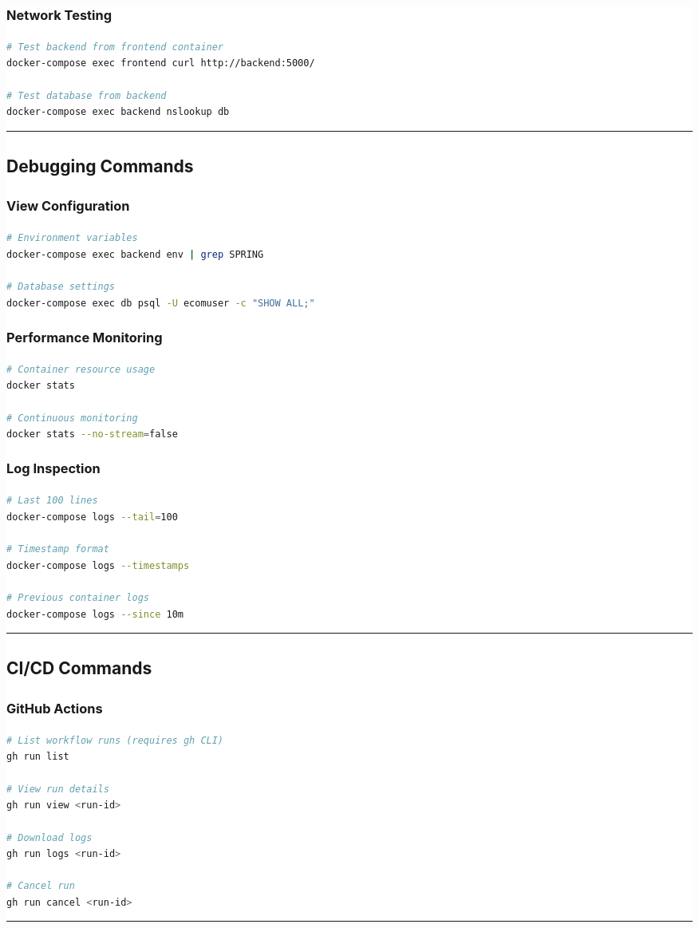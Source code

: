 ### Network Testing
```bash
# Test backend from frontend container
docker-compose exec frontend curl http://backend:5000/

# Test database from backend
docker-compose exec backend nslookup db
```

---

## Debugging Commands

### View Configuration
```bash
# Environment variables
docker-compose exec backend env | grep SPRING

# Database settings
docker-compose exec db psql -U ecomuser -c "SHOW ALL;"
```

### Performance Monitoring
```bash
# Container resource usage
docker stats

# Continuous monitoring
docker stats --no-stream=false
```

### Log Inspection
```bash
# Last 100 lines
docker-compose logs --tail=100

# Timestamp format
docker-compose logs --timestamps

# Previous container logs
docker-compose logs --since 10m
```

---

## CI/CD Commands

### GitHub Actions
```bash
# List workflow runs (requires gh CLI)
gh run list

# View run details
gh run view <run-id>

# Download logs
gh run logs <run-id>

# Cancel run
gh run cancel <run-id>
```

---